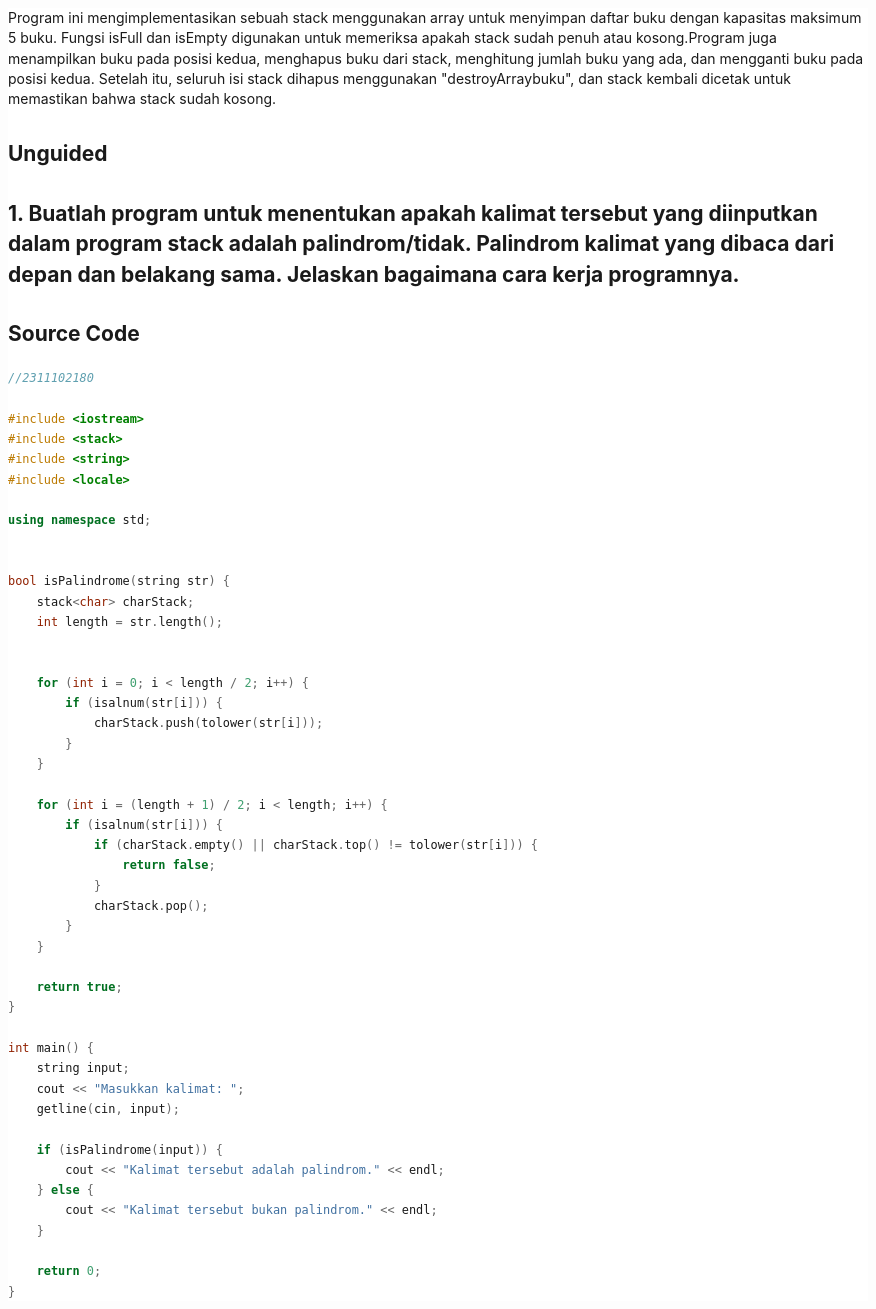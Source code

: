 Program ini mengimplementasikan sebuah stack menggunakan array untuk menyimpan daftar buku dengan kapasitas maksimum 5 buku. Fungsi isFull dan isEmpty digunakan untuk memeriksa apakah stack sudah penuh atau kosong.Program juga menampilkan buku pada posisi kedua, menghapus buku dari stack, menghitung jumlah buku yang ada, dan mengganti buku pada posisi kedua. Setelah itu, seluruh isi stack dihapus menggunakan "destroyArraybuku", dan stack kembali dicetak untuk memastikan bahwa stack sudah kosong.
## Unguided 
   
## 1. Buatlah program untuk menentukan apakah kalimat tersebut yang diinputkan dalam program stack adalah palindrom/tidak. Palindrom kalimat yang dibaca dari depan dan belakang sama. Jelaskan bagaimana cara kerja programnya.
## Source Code 
```C++
//2311102180

#include <iostream>
#include <stack>
#include <string>
#include <locale>

using namespace std;


bool isPalindrome(string str) {
    stack<char> charStack;
    int length = str.length();

    
    for (int i = 0; i < length / 2; i++) {
        if (isalnum(str[i])) {
            charStack.push(tolower(str[i]));
        }
    }

    for (int i = (length + 1) / 2; i < length; i++) {
        if (isalnum(str[i])) {
            if (charStack.empty() || charStack.top() != tolower(str[i])) { 
                return false;
            }
            charStack.pop();
        }
    }

    return true;
}

int main() {
    string input;
    cout << "Masukkan kalimat: ";
    getline(cin, input);

    if (isPalindrome(input)) {
        cout << "Kalimat tersebut adalah palindrom." << endl;
    } else {
        cout << "Kalimat tersebut bukan palindrom." << endl;
    }

    return 0;
}
```
